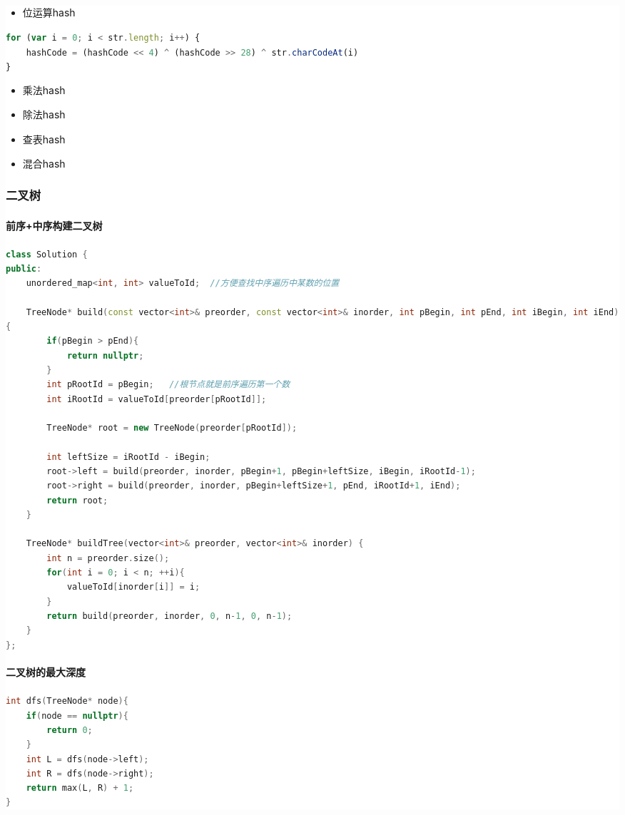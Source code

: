 - 位运算hash

```js
for (var i = 0; i < str.length; i++) {
    hashCode = (hashCode << 4) ^ (hashCode >> 28) ^ str.charCodeAt(i)
}
```

- 乘法hash

- 除法hash
- 查表hash
- 混合hash

### 二叉树

#### 前序+中序构建二叉树

```c++
class Solution {
public:
    unordered_map<int, int> valueToId;	//方便查找中序遍历中某数的位置

    TreeNode* build(const vector<int>& preorder, const vector<int>& inorder, int pBegin, int pEnd, int iBegin, int iEnd){
        if(pBegin > pEnd){
            return nullptr;
        }
        int pRootId = pBegin;	//根节点就是前序遍历第一个数
        int iRootId = valueToId[preorder[pRootId]];

        TreeNode* root = new TreeNode(preorder[pRootId]);

        int leftSize = iRootId - iBegin;	
        root->left = build(preorder, inorder, pBegin+1, pBegin+leftSize, iBegin, iRootId-1);
        root->right = build(preorder, inorder, pBegin+leftSize+1, pEnd, iRootId+1, iEnd);
        return root;
    }
    
    TreeNode* buildTree(vector<int>& preorder, vector<int>& inorder) {
        int n = preorder.size();
        for(int i = 0; i < n; ++i){
            valueToId[inorder[i]] = i;
        }
        return build(preorder, inorder, 0, n-1, 0, n-1);
    }
};
```



#### 二叉树的最大深度

```c++
int dfs(TreeNode* node){
    if(node == nullptr){
      	return 0;
    }
    int L = dfs(node->left);
    int R = dfs(node->right);
    return max(L, R) + 1;
}
```
